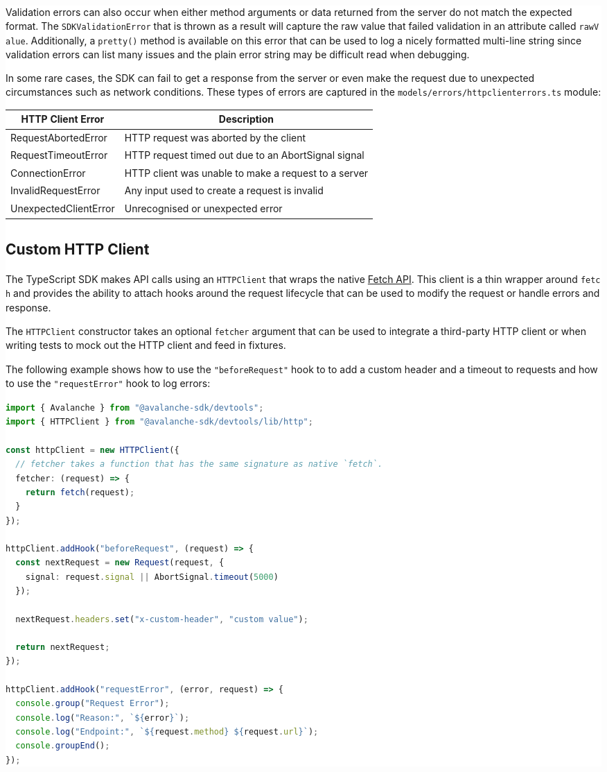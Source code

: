 Validation errors can also occur when either method arguments or data returned from the server do not match the expected format. The `SDKValidationError` that is thrown as a result will capture the raw value that failed validation in an attribute called `rawValue`. Additionally, a `pretty()` method is available on this error that can be used to log a nicely formatted multi-line string since validation errors can list many issues and the plain error string may be difficult read when debugging.

In some rare cases, the SDK can fail to get a response from the server or even make the request due to unexpected circumstances such as network conditions. These types of errors are captured in the `models/errors/httpclienterrors.ts` module:

| HTTP Client Error                                    | Description                                          |
| ---------------------------------------------------- | ---------------------------------------------------- |
| RequestAbortedError                                  | HTTP request was aborted by the client               |
| RequestTimeoutError                                  | HTTP request timed out due to an AbortSignal signal  |
| ConnectionError                                      | HTTP client was unable to make a request to a server |
| InvalidRequestError                                  | Any input used to create a request is invalid        |
| UnexpectedClientError                                | Unrecognised or unexpected error                     |



## Custom HTTP Client

The TypeScript SDK makes API calls using an `HTTPClient` that wraps the native
[Fetch API](https://developer.mozilla.org/en-US/docs/Web/API/Fetch_API). This
client is a thin wrapper around `fetch` and provides the ability to attach hooks
around the request lifecycle that can be used to modify the request or handle
errors and response.

The `HTTPClient` constructor takes an optional `fetcher` argument that can be
used to integrate a third-party HTTP client or when writing tests to mock out
the HTTP client and feed in fixtures.

The following example shows how to use the `"beforeRequest"` hook to to add a
custom header and a timeout to requests and how to use the `"requestError"` hook
to log errors:

```typescript
import { Avalanche } from "@avalanche-sdk/devtools";
import { HTTPClient } from "@avalanche-sdk/devtools/lib/http";

const httpClient = new HTTPClient({
  // fetcher takes a function that has the same signature as native `fetch`.
  fetcher: (request) => {
    return fetch(request);
  }
});

httpClient.addHook("beforeRequest", (request) => {
  const nextRequest = new Request(request, {
    signal: request.signal || AbortSignal.timeout(5000)
  });

  nextRequest.headers.set("x-custom-header", "custom value");

  return nextRequest;
});

httpClient.addHook("requestError", (error, request) => {
  console.group("Request Error");
  console.log("Reason:", `${error}`);
  console.log("Endpoint:", `${request.method} ${request.url}`);
  console.groupEnd();
});
```